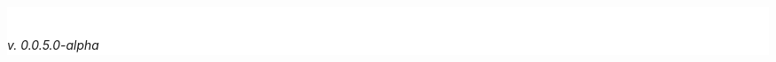 <br />


*v. 0.0.5.0-alpha*


[1]: https://www.python.org/downloads/             "python download page"
[2]: https://pip.pypa.io/en/stable/installation/   "pip download page"
[3]: https://www.pygame.org/docs/                  "pygame quick start"
[4]: https://matplotlib.org/stable/                "matplot quick start"
[5]: https://www.dafont.com/graffiti-youth.font    "our team's use-free font"
[6]: https://linktr.ee/omega.core                  "our team's socials"
[7]: https://pybricks.com/ev3-micropython/startinstall.html "pybricks instalation for EV3 robots"
[8]: https://www.first-lego-league.org/en/2023-24-season/the-masterpiece-season "fll masterpiece"
[9]: https://www.youtube.com/watch?v=FW_ay7K4jPE "very well explained feedforward control video"
[10]: https://lego.com "lego official"
[11]: https://github.com/omegacoreFLL/pythfinder-quickstart.git "PythFinder quick start for EV3"
[12]: https://www.instagram.com/omegacoreFLL "instagram link"
[13]: https://github.com/acmerobotics/road-runner "roadrunner"
[14]: https://www.bricklink.com/v3/studio/download.page "lego cad software"
[15]: https://www.reddit.com "field images"
[16]: https://www.adobe.com/ro/products/illustrator.html "adobe illustrator"
[17]: https://github.com/omegacoreFLL/PythFinder/wiki "pythfinder's extended documentation"